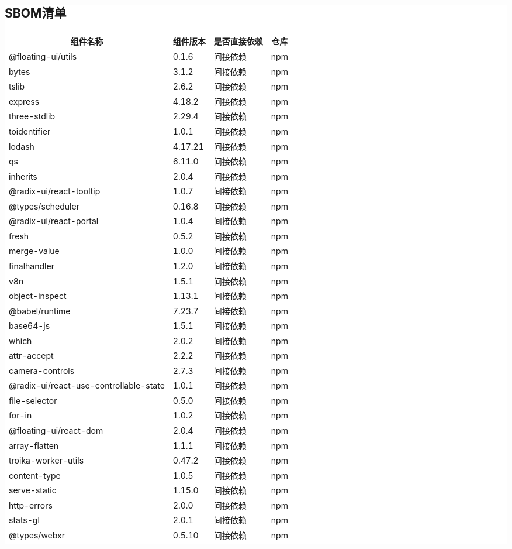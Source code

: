 


## SBOM清单

| 组件名称 | 组件版本 | 是否直接依赖 | 仓库 |
| -------- | -------- | ------------ | ---- |
|@floating-ui/utils|0.1.6|间接依赖|npm|
|bytes|3.1.2|间接依赖|npm|
|tslib|2.6.2|间接依赖|npm|
|express|4.18.2|间接依赖|npm|
|three-stdlib|2.29.4|间接依赖|npm|
|toidentifier|1.0.1|间接依赖|npm|
|lodash|4.17.21|间接依赖|npm|
|qs|6.11.0|间接依赖|npm|
|inherits|2.0.4|间接依赖|npm|
|@radix-ui/react-tooltip|1.0.7|间接依赖|npm|
|@types/scheduler|0.16.8|间接依赖|npm|
|@radix-ui/react-portal|1.0.4|间接依赖|npm|
|fresh|0.5.2|间接依赖|npm|
|merge-value|1.0.0|间接依赖|npm|
|finalhandler|1.2.0|间接依赖|npm|
|v8n|1.5.1|间接依赖|npm|
|object-inspect|1.13.1|间接依赖|npm|
|@babel/runtime|7.23.7|间接依赖|npm|
|base64-js|1.5.1|间接依赖|npm|
|which|2.0.2|间接依赖|npm|
|attr-accept|2.2.2|间接依赖|npm|
|camera-controls|2.7.3|间接依赖|npm|
|@radix-ui/react-use-controllable-state|1.0.1|间接依赖|npm|
|file-selector|0.5.0|间接依赖|npm|
|for-in|1.0.2|间接依赖|npm|
|@floating-ui/react-dom|2.0.4|间接依赖|npm|
|array-flatten|1.1.1|间接依赖|npm|
|troika-worker-utils|0.47.2|间接依赖|npm|
|content-type|1.0.5|间接依赖|npm|
|serve-static|1.15.0|间接依赖|npm|
|http-errors|2.0.0|间接依赖|npm|
|stats-gl|2.0.1|间接依赖|npm|
|@types/webxr|0.5.10|间接依赖|npm|
